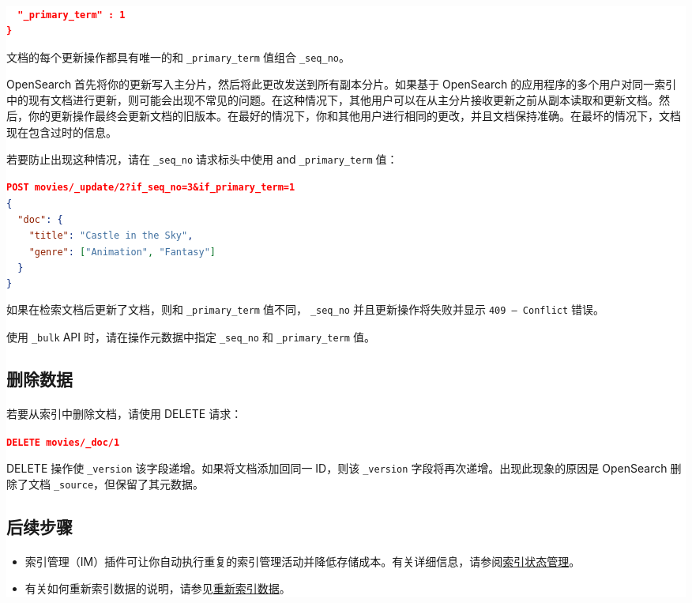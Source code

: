 ```json
  "_primary_term" : 1
}
```

文档的每个更新操作都具有唯一的和 `_primary_term` 值组合 `_seq_no`。

OpenSearch 首先将你的更新写入主分片，然后将此更改发送到所有副本分片。如果基于 OpenSearch 的应用程序的多个用户对同一索引中的现有文档进行更新，则可能会出现不常见的问题。在这种情况下，其他用户可以在从主分片接收更新之前从副本读取和更新文档。然后，你的更新操作最终会更新文档的旧版本。在最好的情况下，你和其他用户进行相同的更改，并且文档保持准确。在最坏的情况下，文档现在包含过时的信息。

若要防止出现这种情况，请在 `_seq_no` 请求标头中使用 and `_primary_term` 值：

```json
POST movies/_update/2?if_seq_no=3&if_primary_term=1
{
  "doc": {
    "title": "Castle in the Sky",
    "genre": ["Animation", "Fantasy"]
  }
}
```

如果在检索文档后更新了文档，则和 `_primary_term` 值不同， `_seq_no` 并且更新操作将失败并显示 `409 — Conflict` 错误。

使用 `_bulk` API 时，请在操作元数据中指定 `_seq_no` 和 `_primary_term` 值。

## 删除数据

若要从索引中删除文档，请使用 DELETE 请求：

```json
DELETE movies/_doc/1
```

DELETE 操作使 `_version` 该字段递增。如果将文档添加回同一 ID，则该 `_version` 字段将再次递增。出现此现象的原因是 OpenSearch 删除了文档 `_source`，但保留了其元数据。


## 后续步骤

- 索引管理（IM）插件可让你自动执行重复的索引管理活动并降低存储成本。有关详细信息，请参阅[索引状态管理]({{site.url}}{{site.baseurl}}/im-plugin/ism/index)。

- 有关如何重新索引数据的说明，请参见[重新索引数据]({{site.url}}{{site.baseurl}}/im-plugin/reindex-data/)。

